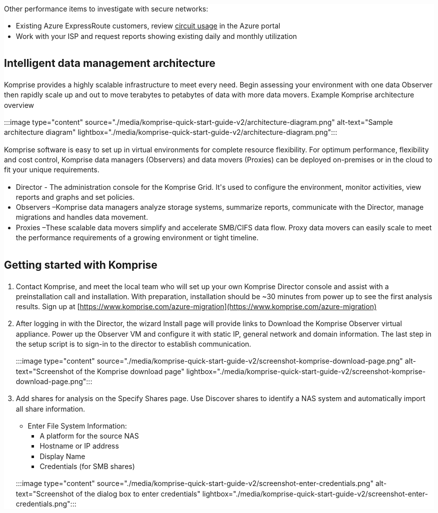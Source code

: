 Other performance items to investigate with secure networks: 
- Existing Azure ExpressRoute customers, review [circuit usage](/azure/expressroute/expressroute-monitoring-metrics-alerts#circuits-metrics) in the Azure portal
- Work with your ISP and request reports showing existing daily and monthly utilization

## Intelligent data management architecture

Komprise provides a highly scalable infrastructure to meet every need. Begin assessing your environment with one data Observer then rapidly scale up and out to move terabytes to petabytes of data with more data movers.
Example Komprise architecture overview

:::image type="content" source="./media/komprise-quick-start-guide-v2/architecture-diagram.png" alt-text="Sample architecture diagram" lightbox="./media/komprise-quick-start-guide-v2/architecture-diagram.png":::

Komprise software is easy to set up in virtual environments for complete resource flexibility. For optimum performance, flexibility and cost control, Komprise data managers (Observers) and data movers (Proxies) can be deployed on-premises or in the cloud to fit your unique requirements.
- Director - The administration console for the Komprise Grid. It's used to configure the environment, monitor activities, view reports and graphs and set policies.
- Observers –Komprise data managers analyze storage systems, summarize reports, communicate with the Director, manage migrations and handles data movement.
- Proxies –These scalable data movers simplify and accelerate SMB/CIFS data flow. Proxy data movers can easily scale to meet the performance requirements of a growing environment or tight timeline.


## Getting started with Komprise
1. Contact Komprise, and meet the local team who will set up your own Komprise Director console and assist with a preinstallation call and installation. With preparation, installation should be ~30 minutes from power up to see the first analysis results. 
    Sign up at [https://www.komprise.com/azure-migration](https://www.komprise.com/azure-migration)
2. After logging in with the Director, the wizard Install page will provide links to Download the Komprise Observer virtual appliance. Power up the Observer VM and configure it with static IP, general network and domain information. The last step in the setup script is to sign-in to the director to establish communication. 

    :::image type="content" source="./media/komprise-quick-start-guide-v2/screenshot-komprise-download-page.png" alt-text="Screenshot of the Komprise download page" lightbox="./media/komprise-quick-start-guide-v2/screenshot-komprise-download-page.png":::

3.  Add shares for analysis on the Specify Shares page. Use Discover shares to identify a NAS system and automatically import all share information.
    - Enter File System Information:
        - A platform for the source NAS
        - Hostname or IP address
        - Display Name
        - Credentials (for SMB shares)

    :::image type="content" source="./media/komprise-quick-start-guide-v2/screenshot-enter-credentials.png" alt-text="Screenshot of the dialog box to enter credentials" lightbox="./media/komprise-quick-start-guide-v2/screenshot-enter-credentials.png":::
